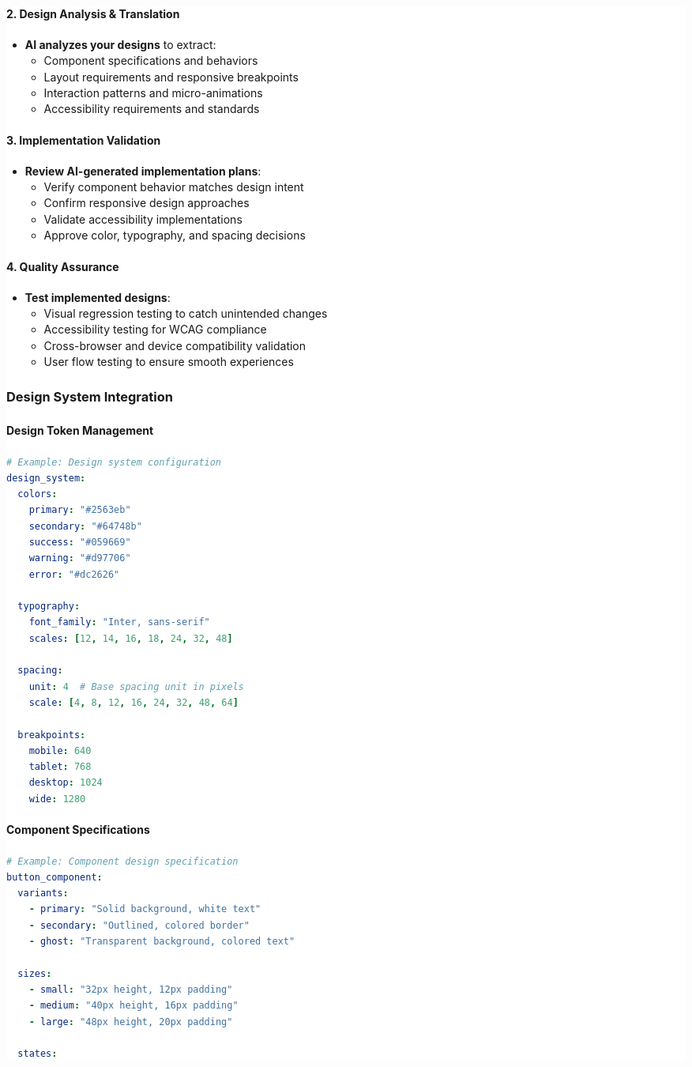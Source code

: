#### 2. Design Analysis & Translation
- **AI analyzes your designs** to extract:
  - Component specifications and behaviors
  - Layout requirements and responsive breakpoints
  - Interaction patterns and micro-animations
  - Accessibility requirements and standards

#### 3. Implementation Validation
- **Review AI-generated implementation plans**:
  - Verify component behavior matches design intent
  - Confirm responsive design approaches
  - Validate accessibility implementations
  - Approve color, typography, and spacing decisions

#### 4. Quality Assurance
- **Test implemented designs**:
  - Visual regression testing to catch unintended changes
  - Accessibility testing for WCAG compliance
  - Cross-browser and device compatibility validation
  - User flow testing to ensure smooth experiences

### Design System Integration

#### Design Token Management
```yaml
# Example: Design system configuration
design_system:
  colors:
    primary: "#2563eb"
    secondary: "#64748b"
    success: "#059669"
    warning: "#d97706"
    error: "#dc2626"
  
  typography:
    font_family: "Inter, sans-serif"
    scales: [12, 14, 16, 18, 24, 32, 48]
  
  spacing:
    unit: 4  # Base spacing unit in pixels
    scale: [4, 8, 12, 16, 24, 32, 48, 64]
  
  breakpoints:
    mobile: 640
    tablet: 768
    desktop: 1024
    wide: 1280
```

#### Component Specifications
```yaml
# Example: Component design specification
button_component:
  variants:
    - primary: "Solid background, white text"
    - secondary: "Outlined, colored border"
    - ghost: "Transparent background, colored text"
  
  sizes:
    - small: "32px height, 12px padding"
    - medium: "40px height, 16px padding"
    - large: "48px height, 20px padding"
  
  states:
```